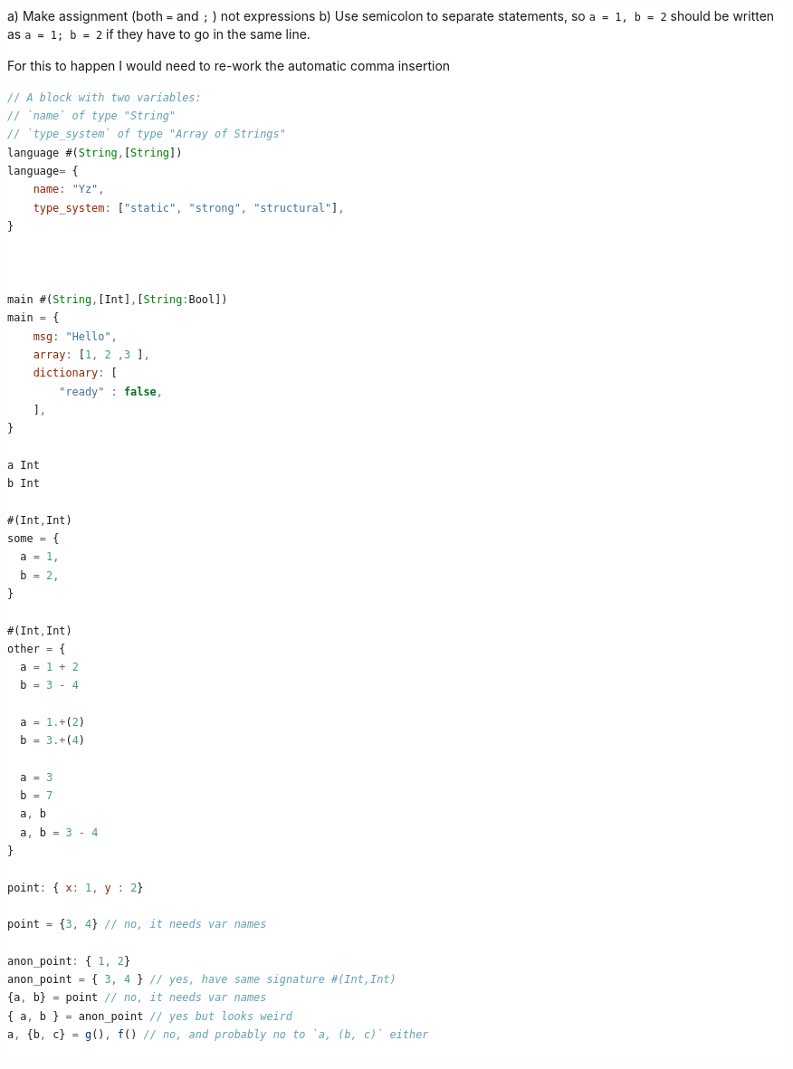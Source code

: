 a) Make assignment (both `=` and `;` ) not expressions 
b) Use semicolon to separate statements, so `a = 1, b = 2` should be written as `a = 1; b = 2` if they have to go in the same line. 

For this to happen I would need to re-work the automatic comma insertion 


```js
// A block with two variables:
// `name` of type "String"
// `type_system` of type "Array of Strings"
language #(String,[String])
language= {
    name: "Yz", 
    type_system: ["static", "strong", "structural"],
}



main #(String,[Int],[String:Bool])
main = {
	msg: "Hello",
	array: [1, 2 ,3 ],
	dictionary: [
		"ready" : false,
	],
}

a Int
b Int

#(Int,Int)
some = {
  a = 1,
  b = 2,
}

#(Int,Int)
other = { 
  a = 1 + 2
  b = 3 - 4

  a = 1.+(2)
  b = 3.+(4)

  a = 3
  b = 7
  a, b
  a, b = 3 - 4
}

point: { x: 1, y : 2}

point = {3, 4} // no, it needs var names

anon_point: { 1, 2}
anon_point = { 3, 4 } // yes, have same signature #(Int,Int)
{a, b} = point // no, it needs var names
{ a, b } = anon_point // yes but looks weird
a, {b, c} = g(), f() // no, and probably no to `a, (b, c)` either



```

